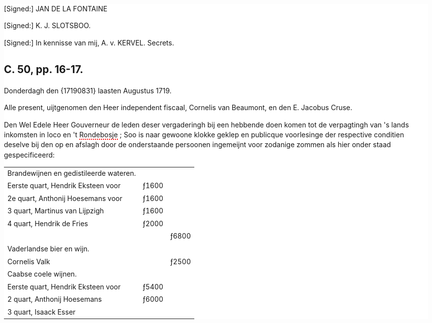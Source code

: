 [Signed:] JAN DE LA FONTAINE

[Signed:] K. J. SLOTSBOO.

[Signed:] In kennisse van mij, A. v. KERVEL. Secrets.

## C. 50, pp. 16-17.

Donderdagh den {17190831} laasten Augustus 1719.

Alle present, uijtgenomen den Heer independent fiscaal, Cornelis van Beaumont, en den E. Jacobus Cruse.

Den Wel Edele Heer Gouverneur de leden deser vergaderingh bij een hebbende doen komen tot de verpagtingh van 's lands inkomsten in loco en 't <span style="border-bottom: 2px dotted #FF0000;">Rondebosje</span> ; Soo is naar gewoone klokke geklep en publicque voorlesinge der respective conditien deselve bij den op en afslagh door de onderstaande persoonen ingemeijnt voor zodanige zommen als hier onder staad gespecificeerd:

<table>
  <tbody>
    <tr>
      <td>Brandewijnen en gedistileerde wateren.</td>
    </tr>
    <tr>
      <td>Eerste quart, Hendrik Eksteen voor</td>
      <td>ƒ1600</td>
    </tr>
    <tr>
      <td>2e quart, Anthonij Hoesemans voor</td>
      <td>ƒ1600</td>
    </tr>
    <tr>
      <td>3 quart, Martinus van Lijpzigh</td>
      <td>ƒ1600</td>
    </tr>
    <tr>
      <td>4 quart, Hendrik de Fries</td>
      <td>ƒ2000</td>
    </tr>
    <tr>
      <td>&nbsp;</td>
      <td>&nbsp;</td>
      <td>ƒ6800</td>
    </tr>
    <tr>
      <td>Vaderlandse bier en wijn.</td>
    </tr>
    <tr>
      <td>Cornelis Valk</td>
      <td>&nbsp;</td>
      <td>ƒ2500</td>
    </tr>
    <tr>
      <td>Caabse coele wijnen.</td>
    </tr>
    <tr>
      <td>Eerste quart, Hendrik Eksteen voor</td>
      <td>ƒ5400</td>
    </tr>
    <tr>
      <td>2 quart, Anthonij Hoesemans</td>
      <td>ƒ6000</td>
    </tr>
    <tr>
      <td>3 quart, Isaack Esser</td>

[^1]: Sien C.226:*Requesten en Nominariën*, 1719, nos. 61-65, pp. 255-271.
[^2]: Cranendonk en Cruse het nie hierdie resolusie onderteken nie.
[^3]: Hierdie resolusie is deur 'n ander skrywer geskryf.
[^4]: Sien C.226:*Requesten en Nominatiën*, 1719, no. 70, pp. 291-292.
[^5]: Die gekursiveerde woorde is tussen die reëls bygeskryf.
[^6]: Sien C.226:*Requesten en Nominatiën*, 1719, no. 71, p. 295.
[^7]: Cruse het nie hierdie resolusie onderteken nie.
[^8]: Die Politieke Raad het op 22 Augustus ook vergader. Vgl. C.604:*Dagregister*, 1717-1722, p. 436.
[^9]: Hierdie besluit van die Politieke Raad is aan die Raad van Justisie oorgedra. (Vgl. C.J.323:*Criminele Proces Stukken*, 1719, no. 53, pp. 365-366). Blykbaar is Roose egter nooit voor die Raad van Justisie gedaag nie.
[^10]: Oorspronklik het hier gestaan "gepubliceerd". Dit is egter verander, waarskynlik deur Van Kervel, na "gerenoveerd".
[^11]: Sy was ook bekend as Steuntje Christoffelse de Bruijn. Uit haar huwelik met Botma is twee kinders gebore: Aletta, die vrou van Hendrik Frappe, en Jan. Met haar dood in 1724 het sy 'n huis aan die Kaap en "een plaats gelegen als boven aan de <span style="border-bottom: 2px dotted #FF0000;">Leeuwenbil</span> , gent. de <span style="border-bottom: 2px dotted #FF0000;">Schotse Klooff</span> " besit. Daarbenewens was sy ook die eienares van die plase " <span style="border-bottom: 2px dotted #FF0000;">Kloovenberg</span> " by <span style="border-bottom: 2px dotted #FF0000;">Riebeeck Kasteel</span> en " <span style="border-bottom: 2px dotted #FF0000;">Songguas Deurdrift</span> " aan die <span style="border-bottom: 2px dotted #FF0000;">Bergrivier</span> . (Sien M.O.O.C. 7/3:*Testamenten*, 1721-1725, nos. 122 en 123; M.O.O.C. 8/4:*Inventanissen*, 1720-1727, nos. 121 en 121 1/2).
[^12]: Sien C.226:*Requesten en Nominatiën*, 1719, no. 108, pp. 453-455.
[^13]: Sien <span style="border-bottom: 2px dotted #FF0000;">Stellenbosch</span> 13/2:*Notule van die Krygsraad*, 1714-1726, onder 19 Januarie 1719.
[^14]: Sien C.436 (deel III):*Inkomende Stukken*, 1716-1719, pp. 885-893.
[^15]: Backer se rekwes kan gevind word in C.226:*Requesten en Nominatiën*, 1719, no. 77, p. 323
[^16]: Volgens dr. Hoge het Johann Basilius Kretzschmar van Saalveld (1677-1719) as soldaat na die Kaap gekom. Van 1702 tot 1708 is hy as skoenmaker uitgehuur. Daarna het hy hom as vryburger en skoenmaker aan die Kaap gevestig, en in 1708 is hy met Hermina Herwig van Amsterdam, die weduwee van Abraham Staal, getroud. (Vgl.*Personalia of the Germans at the Cape*deur dr. J. Hoge in die*Argiefjaarboek*, 1946, p. 220; en C.J.2650:*Testamenten*, 1709- 1715, no. 132, pp. 601-606).
[^17]: Hy was afkomstig uit <span style="border-bottom: 2px dotted #FF0000;">Duitsland</span> en het as soldaat na die Kaap gekom. In 1718 was hy vryburger te <span style="border-bottom: 2px dotted #FF0000;">Stellenbosch</span> en in 1719 het hy hom as bakker in die Kaap gevestig. Hy was getroud met Judith Coetse, 'n dogter van Dirk Coetse. (Sien M.O.O.C. 7/3:*Testamenten*, 1721-1725, no. 35).
[^18]: 'n Memorie waarin die hoofadministrateur besonderhede verstrek het omtrent sekere goedere wat tekort ontvang is uit die skepe <span style="border-bottom: 2px dotted #0000FF;">Barbesteijn</span> , <span style="border-bottom: 2px dotted #0000FF;">Leijtsman</span> en <span style="border-bottom: 2px dotted #0000FF;">Zeelandia</span> , is hier weggelaat. Die Raad het besluit om die goedere as verliese af te skryf. Die deel wat weggelaat is, kan gevind word in C.14:*Resolutiën*, 1719-1720, pp. 137-139. Die oorspronklike memorie het bewaar gebly in C.291:*Memoriën*, 1710-1726, p. 205.
[^19]: In die oorspronklike brief staan "veerthien duijsent drie hondert veertigh ponden". Sien C.436 (deel III):*Inkomende Stukken*, 1716-1719, pp. 989-990.
[^20]: Cranendonk het nie hierdie resolusie onderteken nie.
[^21]: Crijnse se versoekskrif kan gevind word in C.226:*Requesten en Nominatiën*, 1719, no. 85, pp. 355-356.
[^22]: Sien C.226:*Requesten en Nominatiën*, 1719, no. 84, pp. 351-352.
[^23]: Sien C.226:*Requesten en Nominatiën*, 1719, no. 83, pp. 347-348.
[^24]: Sien C.226:*Requesten en Nominatiën*, 1719, no. 86, pp. 359-360.
[^25]: In die H.K. staan "besnoeijen".
[^26]: Cranendonk en Van Beaumont het nie hierdie resolusie onderteken nie.
[^27]: Sien C.436 (deel III):*Inkomende Stukken*, 1716-1719, pp. 997-999.
[^28]: Die gekursiveerde woord is tussen die reëls bygeskryf.
[^29]: In die H.K. staan ook "Jocob".
[^30]: Jongerheld, Huijge en Saflé se versoekskrifte kan gevind word in C.226:*Requesten en Nominatiën*, 1719, nos. 92, 97 en 98.
[^31]: Die twee versoekskrifte het bewaar gebly in C.226:*Requesten en Nominatiën*, 1719, nos. 96 en 99.
[^32]: Sien C.226:*Requesten en Norninatiën*, 1719, no. 93, p. 387.
[^33]: Vir die versoekskrifte van Blaauw en Van Dijk, sien C.226:*Requesten en Nominatiën*, 1719, nos. 94 en 95, pp. 391 en 395.
[^34]: Sien C.338:*Attestatiën*, 1719-1720, p. 463.
[^35]: Die versoekskrifte van Belde, Bogaard en Glasenhap kan gevind word in C.226:*Requesten en Nominatiën*, 1719, nos. 105, 106 en 107, pp. 439-447. 'n Verklaring waarin hulle geskik verklaar word om bogenoemde betrekkings te beklee, het bewaar gebly in C.338:*Attestatiën*, 1719-1720, p. 459.
[^36]: Sien C.226:*Requesten en Nominatiën*, 1719, nos. 103 en 104, pp. 431-435.
[^37]: Adamsz. se rekwes kan gevind word in C.226:*Requesten en Nominatiën*, 1719, no. 102, p. 425.
[^38]: Sien C.226:*Requesten en Nominatiën*, 1719, no. 116, pp. 491-495.
[^39]: Sien C.226:*Requesten en Nominatiën*, 1719, no. 112, pp. 471-474.
[^40]: Sien C.226:*Requesten en Nominatiën*, 1719, pp. 475 en 479-481.
[^41]: Die gekursiveerde woord is tussen die reëls bygeskryf.
[^42]: Die gekursiveerde woord is tussen die reëls bygeskryf.
[^43]: Sien C.226:*Requetten en Nominatiën*, 1719, no. 114, pp. 484-485.
[^44]: Sien C.226:*Requesten en Nominatiën*, 1719, no. 115, p. 487.
[^45]: Die gekursiveerde woorde is tussen die reëls bygeskryf.
[^46]: Sien C.226:*Requesten en Nominatiën*, 1719, no. 111, p. 467.
[^47]: Sien C.226:*Requesten en Nominatiën*, 1719, nos. 109 en 110, pp. 459 en 463-464.
[^48]: Sien C.226:*Requesten en Nominatiën*, 1719, no. 118, p. 505.